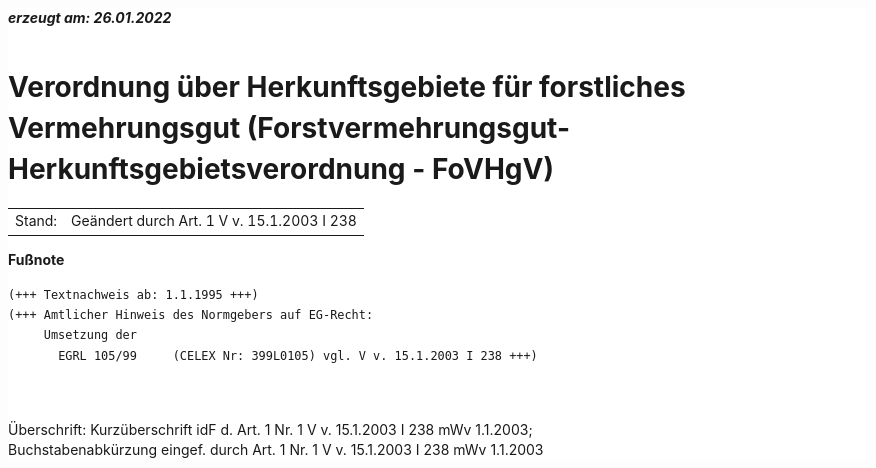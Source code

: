 <td colspan="2">

  
  

##### erzeugt am: 26.01.2022

</td>

</tr>

</table>

<span id="BJNR357800994.html"></span>

# Verordnung über Herkunftsgebiete für forstliches Vermehrungsgut (Forstvermehrungsgut-Herkunftsgebietsverordnung - FoVHgV)

<div>

<div class="jnhtml">

|        |                                            |
| ------ | ------------------------------------------ |
| Stand: | Geändert durch Art. 1 V v. 15.1.2003 I 238 |

</div>

</div>

<div>

  
**Fußnote**

<div class="jnhtml">

<div>

<div class="jurAbsatz">

  

``` 
(+++ Textnachweis ab: 1.1.1995 +++)
(+++ Amtlicher Hinweis des Normgebers auf EG-Recht:
     Umsetzung der
       EGRL 105/99     (CELEX Nr: 399L0105) vgl. V v. 15.1.2003 I 238 +++)

 
```

Überschrift: Kurzüberschrift idF d. Art. 1 Nr. 1 V v. 15.1.2003 I 238
mWv 1.1.2003;  
Buchstabenabkürzung eingef. durch Art. 1 Nr. 1 V v. 15.1.2003 I 238 mWv
1.1.2003

</div>

</div>
